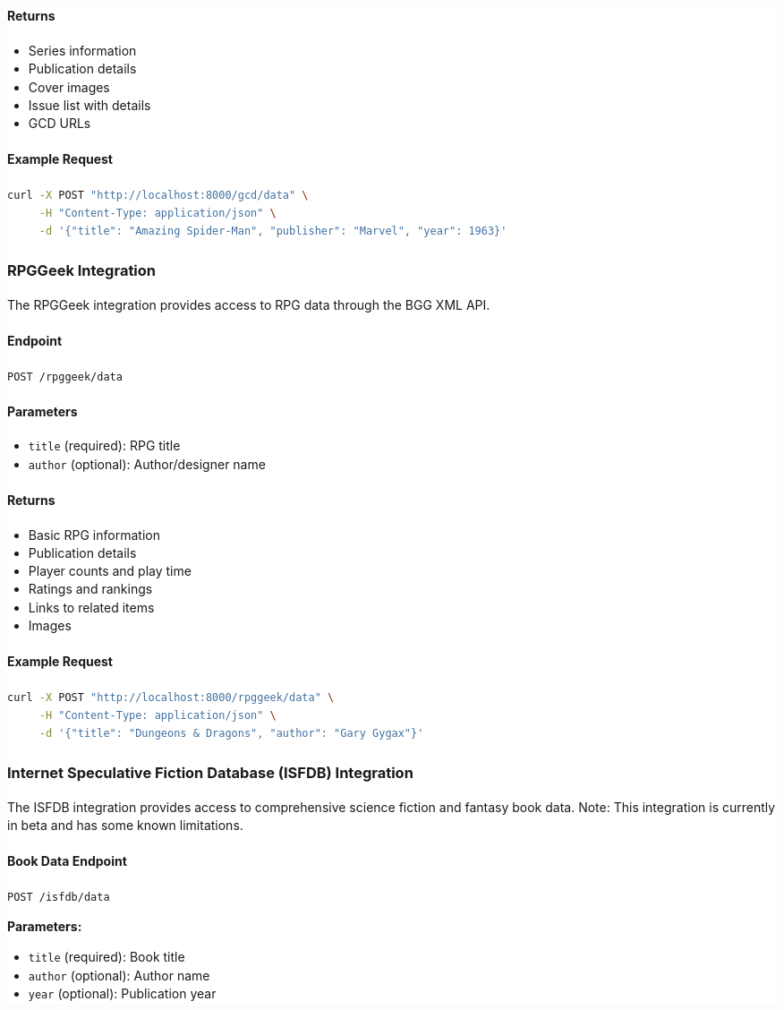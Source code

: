 #### Returns
- Series information
- Publication details
- Cover images
- Issue list with details
- GCD URLs

#### Example Request
```bash
curl -X POST "http://localhost:8000/gcd/data" \
     -H "Content-Type: application/json" \
     -d '{"title": "Amazing Spider-Man", "publisher": "Marvel", "year": 1963}'
```

### RPGGeek Integration
The RPGGeek integration provides access to RPG data through the BGG XML API.

#### Endpoint
```bash
POST /rpggeek/data
```

#### Parameters
- `title` (required): RPG title
- `author` (optional): Author/designer name

#### Returns
- Basic RPG information
- Publication details
- Player counts and play time
- Ratings and rankings
- Links to related items
- Images

#### Example Request
```bash
curl -X POST "http://localhost:8000/rpggeek/data" \
     -H "Content-Type: application/json" \
     -d '{"title": "Dungeons & Dragons", "author": "Gary Gygax"}'
```

### Internet Speculative Fiction Database (ISFDB) Integration
The ISFDB integration provides access to comprehensive science fiction and fantasy book data. Note: This integration is currently in beta and has some known limitations.

#### Book Data Endpoint
```bash
POST /isfdb/data
```

**Parameters:**
- `title` (required): Book title
- `author` (optional): Author name
- `year` (optional): Publication year
